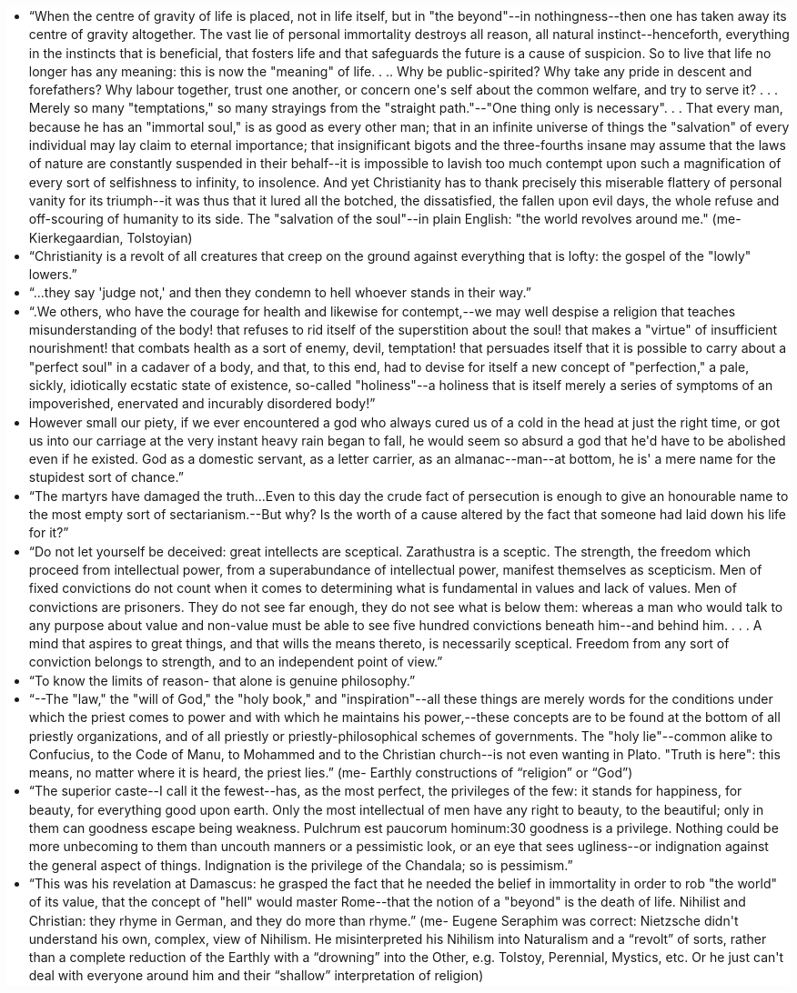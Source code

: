 - “When the centre of gravity of life is placed, not in life itself, but in "the beyond"--in nothingness--then one has taken away its centre of gravity altogether. The vast lie of personal immortality destroys all reason, all natural instinct--henceforth, everything in the instincts that is beneficial, that fosters life and that safeguards the future is a cause of suspicion. So to live that life no longer has any meaning: this is now the "meaning" of life. . .. Why be public-spirited? Why take any pride in descent and forefathers? Why labour together, trust one another, or concern one's self about the common welfare, and try to serve it? . . . Merely so many "temptations," so many strayings from the "straight path."--"One thing only is necessary". . . That every man, because he has an "immortal soul," is as good as every other man; that in an infinite universe of things the "salvation" of every individual may lay claim to eternal importance; that insignificant bigots and the three-fourths insane may assume that the laws of nature are constantly suspended in their behalf--it is impossible to lavish too much contempt upon such a magnification of every sort of selfishness to infinity, to insolence. And yet Christianity has to thank precisely this miserable flattery of personal vanity for its triumph--it was thus that it lured all the botched, the dissatisfied, the fallen upon evil days, the whole refuse and off-scouring of humanity to its side. The "salvation of the soul"--in plain English: "the world revolves around me." (me- Kierkegaardian, Tolstoyian)
- “Christianity is a revolt of all creatures that creep on the ground against everything that is lofty: the gospel of the "lowly" lowers.”
- “...they say 'judge not,' and then they condemn to hell whoever stands in their way.”
- “.We others, who have the courage for health and likewise for contempt,--we may well despise a religion that teaches misunderstanding of the body! that refuses to rid itself of the superstition about the soul! that makes a "virtue" of insufficient nourishment! that combats health as a sort of enemy, devil, temptation! that persuades itself that it is possible to carry about a "perfect soul" in a cadaver of a body, and that, to this end, had to devise for itself a new concept of "perfection," a pale, sickly, idiotically ecstatic state of existence, so-called "holiness"--a holiness that is itself merely a series of symptoms of an impoverished, enervated and incurably disordered body!”
- However small our piety, if we ever encountered a god who always cured us of a cold in the head at just the right time, or got us into our carriage at the very instant heavy rain began to fall, he would seem so absurd a god that he'd have to be abolished even if he existed. God as a domestic servant, as a letter carrier, as an almanac--man--at bottom, he is' a mere name for the stupidest sort of chance.”
- “The martyrs have damaged the truth...Even to this day the crude fact of persecution is enough to give an honourable name to the most empty sort of sectarianism.--But why? Is the worth of a cause altered by the fact that someone had laid down his life for it?”
- “Do not let yourself be deceived: great intellects are sceptical. Zarathustra is a sceptic. The strength, the freedom which proceed from intellectual power, from a superabundance of intellectual power, manifest themselves as scepticism. Men of fixed convictions do not count when it comes to determining what is fundamental in values and lack of values. Men of convictions are prisoners. They do not see far enough, they do not see what is below them: whereas a man who would talk to any purpose about value and non-value must be able to see five hundred convictions beneath him--and behind him. . . . A mind that aspires to great things, and that wills the means thereto, is necessarily sceptical. Freedom from any sort of conviction belongs to strength, and to an independent point of view.”
- “To know the limits of reason- that alone is genuine philosophy.”
- “--The "law," the "will of God," the "holy book," and "inspiration"--all these things are merely words for the conditions under which the priest comes to power and with which he maintains his power,--these concepts are to be found at the bottom of all priestly organizations, and of all priestly or priestly-philosophical schemes of governments. The "holy lie"--common alike to Confucius, to the Code of Manu, to Mohammed and to the Christian church--is not even wanting in Plato. "Truth is here": this means, no matter where it is heard, the priest lies.” (me- Earthly constructions of “religion” or “God”)
- “The superior caste--I call it the fewest--has, as the most perfect, the privileges of the few: it stands for happiness, for beauty, for everything good upon earth. Only the most intellectual of men have any right to beauty, to the beautiful; only in them can goodness escape being weakness. Pulchrum est paucorum hominum:30 goodness is a privilege. Nothing could be more unbecoming to them than uncouth manners or a pessimistic look, or an eye that sees ugliness--or indignation against the general aspect of things. Indignation is the privilege of the Chandala; so is pessimism.”
- “This was his revelation at Damascus: he grasped the fact that he needed the belief in immortality in order to rob "the world" of its value, that the concept of "hell" would master Rome--that the notion of a "beyond" is the death of life. Nihilist and Christian: they rhyme in German, and they do more than rhyme.” (me- Eugene Seraphim was correct: Nietzsche didn't understand his own, complex, view of Nihilism. He misinterpreted his Nihilism into Naturalism and a “revolt” of sorts, rather than a complete reduction of the Earthly with a “drowning” into the Other, e.g. Tolstoy, Perennial, Mystics, etc. Or he just can't deal with everyone around him and their “shallow” interpretation of religion)